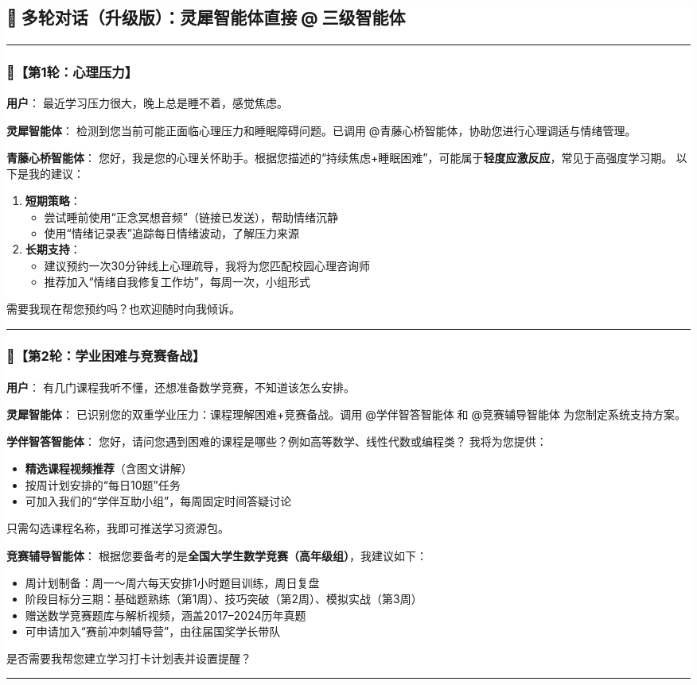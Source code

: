 ## 🤖 多轮对话（升级版）：灵犀智能体直接 @ 三级智能体

---

### 🎯【第1轮：心理压力】

**用户**：
 最近学习压力很大，晚上总是睡不着，感觉焦虑。

**灵犀智能体**：
 检测到您当前可能正面临心理压力和睡眠障碍问题。已调用 @青藤心桥智能体，协助您进行心理调适与情绪管理。

**青藤心桥智能体**：
 您好，我是您的心理关怀助手。根据您描述的“持续焦虑+睡眠困难”，可能属于**轻度应激反应**，常见于高强度学习期。
 以下是我的建议：

1. **短期策略**：
   - 尝试睡前使用“正念冥想音频”（链接已发送），帮助情绪沉静
   - 使用“情绪记录表”追踪每日情绪波动，了解压力来源
2. **长期支持**：
   - 建议预约一次30分钟线上心理疏导，我将为您匹配校园心理咨询师
   - 推荐加入“情绪自我修复工作坊”，每周一次，小组形式

需要我现在帮您预约吗？也欢迎随时向我倾诉。

---

### 🎯【第2轮：学业困难与竞赛备战】

**用户**：
 有几门课程我听不懂，还想准备数学竞赛，不知道该怎么安排。

**灵犀智能体**：
 已识别您的双重学业压力：课程理解困难+竞赛备战。调用 @学伴智答智能体 和 @竞赛辅导智能体 为您制定系统支持方案。

**学伴智答智能体**：
 您好，请问您遇到困难的课程是哪些？例如高等数学、线性代数或编程类？
 我将为您提供：

- **精选课程视频推荐**（含图文讲解）
- 按周计划安排的“每日10题”任务
- 可加入我们的“学伴互助小组”，每周固定时间答疑讨论

只需勾选课程名称，我即可推送学习资源包。

**竞赛辅导智能体**：
 根据您要备考的是**全国大学生数学竞赛（高年级组）**，我建议如下：

- 周计划制备：周一～周六每天安排1小时题目训练，周日复盘
- 阶段目标分三期：基础题熟练（第1周）、技巧突破（第2周）、模拟实战（第3周）
- 赠送数学竞赛题库与解析视频，涵盖2017–2024历年真题
- 可申请加入“赛前冲刺辅导营”，由往届国奖学长带队

是否需要我帮您建立学习打卡计划表并设置提醒？

---
